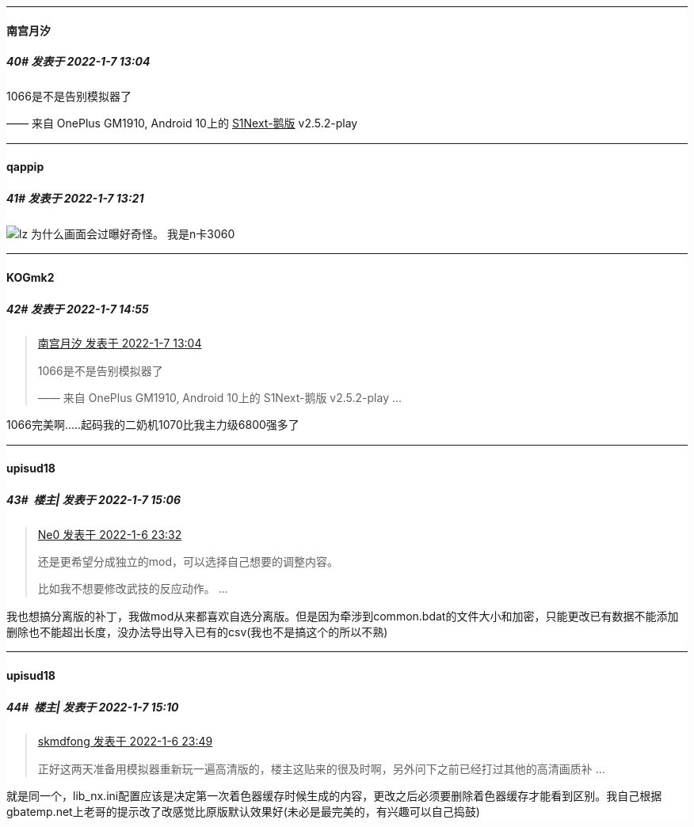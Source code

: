 *****

####  南宫月汐  
##### 40#       发表于 2022-1-7 13:04

1066是不是告别模拟器了

—— 来自 OnePlus GM1910, Android 10上的 [S1Next-鹅版](https://github.com/ykrank/S1-Next/releases) v2.5.2-play


*****

####  qappip  
##### 41#       发表于 2022-1-7 13:21

<img src="https://static.saraba1st.com/image/smiley/face2017/001.png" referrerpolicy="no-referrer">lz 为什么画面会过曝好奇怪。 我是n卡3060

*****

####  KOGmk2  
##### 42#       发表于 2022-1-7 14:55

<blockquote><a href="httphttps://bbs.saraba1st.com/2b/forum.php?mod=redirect&amp;goto=findpost&amp;pid=54198241&amp;ptid=2046120" target="_blank">南宫月汐 发表于 2022-1-7 13:04</a>

1066是不是告别模拟器了

—— 来自 OnePlus GM1910, Android 10上的 S1Next-鹅版 v2.5.2-play ...</blockquote>
1066完美啊.....起码我的二奶机1070比我主力级6800强多了

*****

####  upisud18  
##### 43#         楼主| 发表于 2022-1-7 15:06

<blockquote><a href="httphttps://bbs.saraba1st.com/2b/forum.php?mod=redirect&amp;goto=findpost&amp;pid=54193358&amp;ptid=2046120" target="_blank">Ne0 发表于 2022-1-6 23:32</a>

还是更希望分成独立的mod，可以选择自己想要的调整内容。

比如我不想要修改武技的反应动作。 ...</blockquote>
我也想搞分离版的补丁，我做mod从来都喜欢自选分离版。但是因为牵涉到common.bdat的文件大小和加密，只能更改已有数据不能添加删除也不能超出长度，没办法导出导入已有的csv(我也不是搞这个的所以不熟)

*****

####  upisud18  
##### 44#         楼主| 发表于 2022-1-7 15:10

<blockquote><a href="httphttps://bbs.saraba1st.com/2b/forum.php?mod=redirect&amp;goto=findpost&amp;pid=54193504&amp;ptid=2046120" target="_blank">skmdfong 发表于 2022-1-6 23:49</a>

正好这两天准备用模拟器重新玩一遍高清版的，楼主这贴来的很及时啊，另外问下之前已经打过其他的高清画质补 ...</blockquote>
就是同一个，lib_nx.ini配置应该是决定第一次着色器缓存时候生成的内容，更改之后必须要删除着色器缓存才能看到区别。我自己根据gbatemp.net上老哥的提示改了改感觉比原版默认效果好(未必是最完美的，有兴趣可以自己捣鼓)
